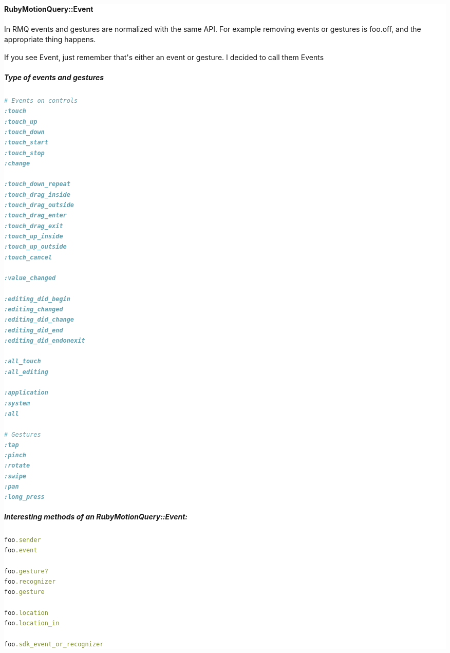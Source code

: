 #### RubyMotionQuery::Event

In RMQ events and gestures are normalized with the same API. For example removing events or gestures is foo.off, and the appropriate thing happens.

If you see Event, just remember that's either an event or gesture. I decided to call them Events

##### Type of events and gestures

```ruby
# Events on controls
:touch
:touch_up
:touch_down
:touch_start
:touch_stop
:change

:touch_down_repeat
:touch_drag_inside
:touch_drag_outside
:touch_drag_enter
:touch_drag_exit
:touch_up_inside
:touch_up_outside
:touch_cancel

:value_changed

:editing_did_begin
:editing_changed
:editing_did_change
:editing_did_end
:editing_did_endonexit

:all_touch
:all_editing

:application
:system
:all

# Gestures
:tap
:pinch
:rotate
:swipe
:pan
:long_press
```

##### Interesting methods of an RubyMotionQuery::Event:
```ruby
foo.sender
foo.event

foo.gesture?
foo.recognizer
foo.gesture

foo.location
foo.location_in

foo.sdk_event_or_recognizer
```
